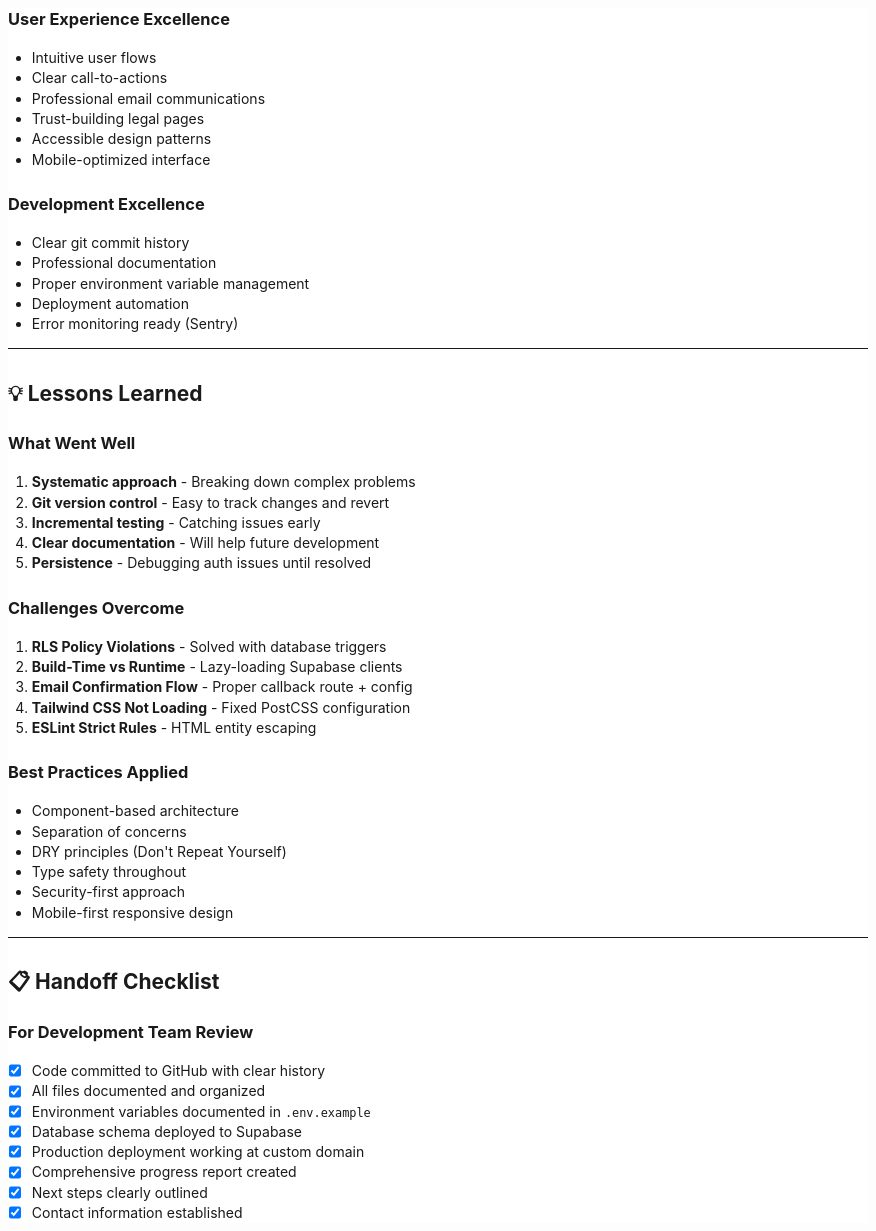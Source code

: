 ### User Experience Excellence
- Intuitive user flows
- Clear call-to-actions
- Professional email communications
- Trust-building legal pages
- Accessible design patterns
- Mobile-optimized interface

### Development Excellence
- Clear git commit history
- Professional documentation
- Proper environment variable management
- Deployment automation
- Error monitoring ready (Sentry)

---

## 💡 Lessons Learned

### What Went Well
1. **Systematic approach** - Breaking down complex problems
2. **Git version control** - Easy to track changes and revert
3. **Incremental testing** - Catching issues early
4. **Clear documentation** - Will help future development
5. **Persistence** - Debugging auth issues until resolved

### Challenges Overcome
1. **RLS Policy Violations** - Solved with database triggers
2. **Build-Time vs Runtime** - Lazy-loading Supabase clients
3. **Email Confirmation Flow** - Proper callback route + config
4. **Tailwind CSS Not Loading** - Fixed PostCSS configuration
5. **ESLint Strict Rules** - HTML entity escaping

### Best Practices Applied
- Component-based architecture
- Separation of concerns
- DRY principles (Don't Repeat Yourself)
- Type safety throughout
- Security-first approach
- Mobile-first responsive design

---

## 📋 Handoff Checklist

### For Development Team Review

- [x] Code committed to GitHub with clear history
- [x] All files documented and organized
- [x] Environment variables documented in `.env.example`
- [x] Database schema deployed to Supabase
- [x] Production deployment working at custom domain
- [x] Comprehensive progress report created
- [x] Next steps clearly outlined
- [x] Contact information established
